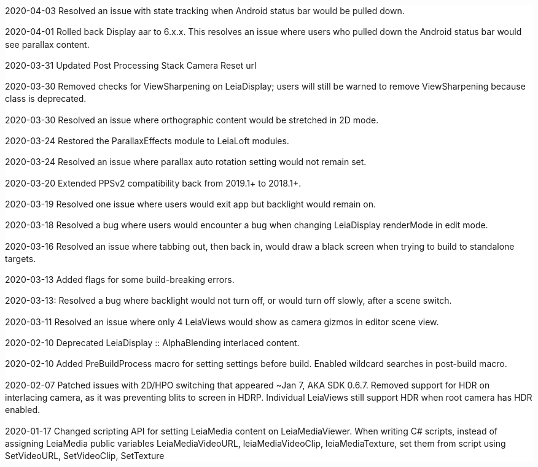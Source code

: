 2020-04-03
    Resolved an issue with state tracking when Android status bar would be pulled down.

2020-04-01
    Rolled back Display aar to 6.x.x. This resolves an issue where users who pulled down the Android status bar would see parallax content.

2020-03-31
    Updated Post Processing Stack Camera Reset url

2020-03-30
    Removed checks for ViewSharpening on LeiaDisplay; users will still be warned to remove ViewSharpening because class is deprecated.

2020-03-30
    Resolved an issue where orthographic content would be stretched in 2D mode.

2020-03-24
    Restored the ParallaxEffects module to LeiaLoft modules.

2020-03-24
    Resolved an issue where parallax auto rotation setting would not remain set.

2020-03-20
    Extended PPSv2 compatibility back from 2019.1+ to 2018.1+.

2020-03-19
    Resolved one issue where users would exit app but backlight would remain on.

2020-03-18
    Resolved a bug where users would encounter a bug when changing LeiaDisplay renderMode in edit mode.

2020-03-16
    Resolved an issue where tabbing out, then back in, would draw a black screen when trying to build to standalone targets.

2020-03-13
    Added flags for some build-breaking errors.

2020-03-13:
    Resolved a bug where backlight would not turn off, or would turn off slowly, after a scene switch.

2020-03-11
    Resolved an issue where only 4 LeiaViews would show as camera gizmos in editor scene view.

2020-02-10
    Deprecated LeiaDisplay :: AlphaBlending interlaced content.

2020-02-10
    Added PreBuildProcess macro for setting settings before build. Enabled wildcard searches in post-build macro.

2020-02-07
    Patched issues with 2D/HPO switching that appeared ~Jan 7, AKA SDK 0.6.7.
    Removed support for HDR on interlacing camera, as it was preventing blits to screen in HDRP.
    Individual LeiaViews still support HDR when root camera has HDR enabled.

2020-01-17
    Changed scripting API for setting LeiaMedia content on LeiaMediaViewer.
    When writing C# scripts, instead of assigning LeiaMedia public variables
    LeiaMediaVideoURL, leiaMediaVideoClip, leiaMediaTexture,
        set them from script using
    SetVideoURL, SetVideoClip, SetTexture
